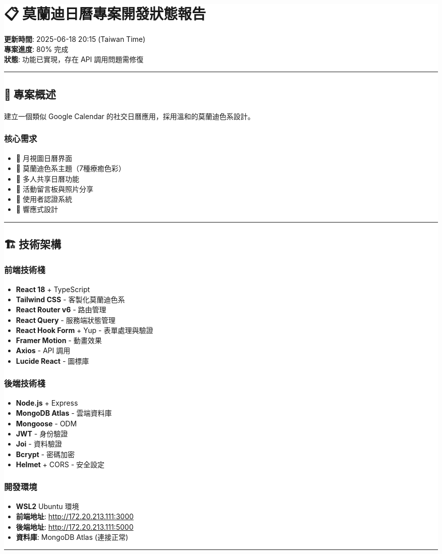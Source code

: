 # 📋 莫蘭迪日曆專案開發狀態報告

**更新時間**: 2025-06-18 20:15 (Taiwan Time)  
**專案進度**: 80% 完成  
**狀態**: 功能已實現，存在 API 調用問題需修復

---

## 🎯 專案概述

建立一個類似 Google Calendar 的社交日曆應用，採用溫和的莫蘭迪色系設計。

### 核心需求
- 📅 月視圖日曆界面
- 🎨 莫蘭迪色系主題（7種療癒色彩）
- 👥 多人共享日曆功能
- 💬 活動留言板與照片分享
- 🔐 使用者認證系統
- 📱 響應式設計

---

## 🏗️ 技術架構

### 前端技術棧
- **React 18** + TypeScript
- **Tailwind CSS** - 客製化莫蘭迪色系
- **React Router v6** - 路由管理
- **React Query** - 服務端狀態管理
- **React Hook Form** + Yup - 表單處理與驗證
- **Framer Motion** - 動畫效果
- **Axios** - API 調用
- **Lucide React** - 圖標庫

### 後端技術棧
- **Node.js** + Express
- **MongoDB Atlas** - 雲端資料庫
- **Mongoose** - ODM
- **JWT** - 身份驗證
- **Joi** - 資料驗證
- **Bcrypt** - 密碼加密
- **Helmet** + CORS - 安全設定

### 開發環境
- **WSL2** Ubuntu 環境
- **前端地址**: http://172.20.213.111:3000
- **後端地址**: http://172.20.213.111:5000
- **資料庫**: MongoDB Atlas (連接正常)

---
